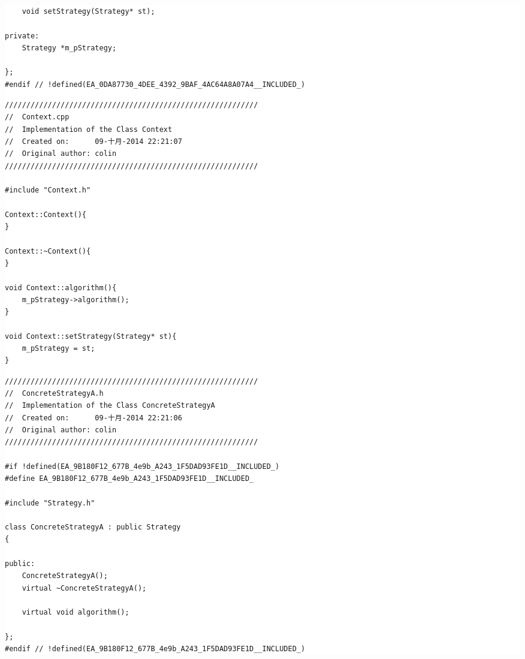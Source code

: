 ```
	void setStrategy(Strategy* st);

private:
	Strategy *m_pStrategy;

};
#endif // !defined(EA_0DA87730_4DEE_4392_9BAF_4AC64A8A07A4__INCLUDED_)
```

```
///////////////////////////////////////////////////////////
//  Context.cpp
//  Implementation of the Class Context
//  Created on:      09-十月-2014 22:21:07
//  Original author: colin
///////////////////////////////////////////////////////////

#include "Context.h"

Context::Context(){
}

Context::~Context(){
}

void Context::algorithm(){
	m_pStrategy->algorithm();
}

void Context::setStrategy(Strategy* st){
	m_pStrategy = st;
}
```

```
///////////////////////////////////////////////////////////
//  ConcreteStrategyA.h
//  Implementation of the Class ConcreteStrategyA
//  Created on:      09-十月-2014 22:21:06
//  Original author: colin
///////////////////////////////////////////////////////////

#if !defined(EA_9B180F12_677B_4e9b_A243_1F5DAD93FE1D__INCLUDED_)
#define EA_9B180F12_677B_4e9b_A243_1F5DAD93FE1D__INCLUDED_

#include "Strategy.h"

class ConcreteStrategyA : public Strategy
{

public:
	ConcreteStrategyA();
	virtual ~ConcreteStrategyA();

	virtual void algorithm();

};
#endif // !defined(EA_9B180F12_677B_4e9b_A243_1F5DAD93FE1D__INCLUDED_)
```
